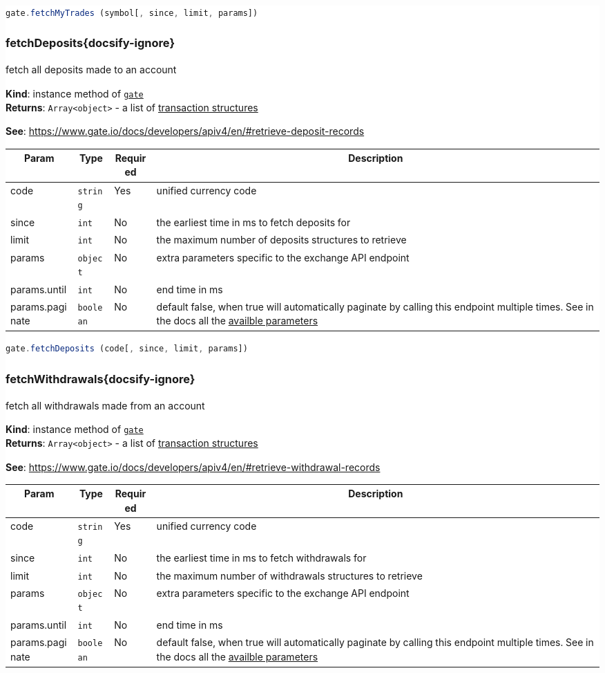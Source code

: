 
```javascript
gate.fetchMyTrades (symbol[, since, limit, params])
```


<a name="fetchDeposits" id="fetchdeposits"></a>

### fetchDeposits{docsify-ignore}
fetch all deposits made to an account

**Kind**: instance method of [<code>gate</code>](#gate)  
**Returns**: <code>Array&lt;object&gt;</code> - a list of [transaction structures](https://docs.ccxt.com/#/?id=transaction-structure)

**See**: https://www.gate.io/docs/developers/apiv4/en/#retrieve-deposit-records  

| Param | Type | Required | Description |
| --- | --- | --- | --- |
| code | <code>string</code> | Yes | unified currency code |
| since | <code>int</code> | No | the earliest time in ms to fetch deposits for |
| limit | <code>int</code> | No | the maximum number of deposits structures to retrieve |
| params | <code>object</code> | No | extra parameters specific to the exchange API endpoint |
| params.until | <code>int</code> | No | end time in ms |
| params.paginate | <code>boolean</code> | No | default false, when true will automatically paginate by calling this endpoint multiple times. See in the docs all the [availble parameters](https://github.com/ccxt/ccxt/wiki/Manual#pagination-params) |


```javascript
gate.fetchDeposits (code[, since, limit, params])
```


<a name="fetchWithdrawals" id="fetchwithdrawals"></a>

### fetchWithdrawals{docsify-ignore}
fetch all withdrawals made from an account

**Kind**: instance method of [<code>gate</code>](#gate)  
**Returns**: <code>Array&lt;object&gt;</code> - a list of [transaction structures](https://docs.ccxt.com/#/?id=transaction-structure)

**See**: https://www.gate.io/docs/developers/apiv4/en/#retrieve-withdrawal-records  

| Param | Type | Required | Description |
| --- | --- | --- | --- |
| code | <code>string</code> | Yes | unified currency code |
| since | <code>int</code> | No | the earliest time in ms to fetch withdrawals for |
| limit | <code>int</code> | No | the maximum number of withdrawals structures to retrieve |
| params | <code>object</code> | No | extra parameters specific to the exchange API endpoint |
| params.until | <code>int</code> | No | end time in ms |
| params.paginate | <code>boolean</code> | No | default false, when true will automatically paginate by calling this endpoint multiple times. See in the docs all the [availble parameters](https://github.com/ccxt/ccxt/wiki/Manual#pagination-params) |
